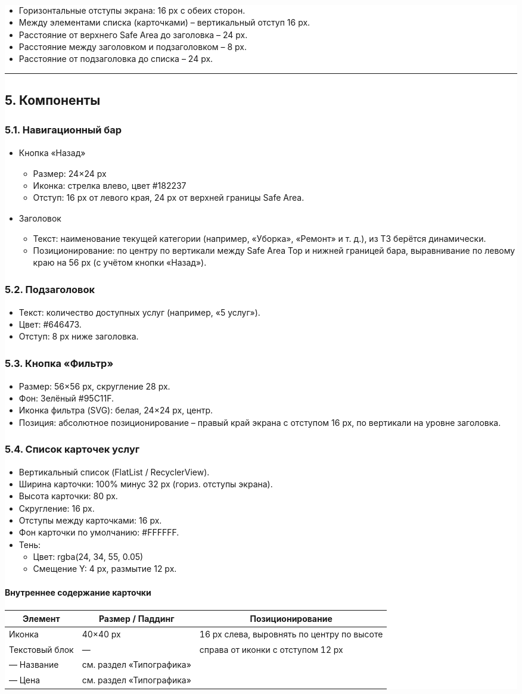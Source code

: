- Горизонтальные отступы экрана: 16 px с обеих сторон.
- Между элементами списка (карточками) – вертикальный отступ 16 px.
- Расстояние от верхнего Safe Area до заголовка – 24 px.
- Расстояние между заголовком и подзаголовком – 8 px.
- Расстояние от подзаголовка до списка – 24 px.

---

## 5. Компоненты

### 5.1. Навигационный бар

- Кнопка «Назад»  
  - Размер: 24×24 px  
  - Иконка: стрелка влево, цвет #182237  
  - Отступ: 16 px от левого края, 24 px от верхней границы Safe Area.

- Заголовок  
  - Текст: наименование текущей категории (например, «Уборка», «Ремонт» и т. д.), из ТЗ берётся динамически.  
  - Позиционирование: по центру по вертикали между Safe Area Top и нижней границей барa, выравнивание по левому краю на 56 px (с учётом кнопки «Назад»).

### 5.2. Подзаголовок

- Текст: количество доступных услуг (например, «5 услуг»).  
- Цвет: #646473.  
- Отступ: 8 px ниже заголовка.

### 5.3. Кнопка «Фильтр»

- Размер: 56×56 px, скругление 28 px.  
- Фон: Зелёный #95C11F.  
- Иконка фильтра (SVG): белая, 24×24 px, центр.  
- Позиция: абсолютное позиционирование – правый край экрана с отступом 16 px, по вертикали на уровне заголовка.

### 5.4. Список карточек услуг

- Вертикальный список (FlatList / RecyclerView).
- Ширина карточки: 100% минус 32 px (гориз. отступы экрана).
- Высота карточки: 80 px.
- Скругление: 16 px.
- Отступы между карточками: 16 px.
- Фон карточки по умолчанию: #FFFFFF.
- Тень:  
  - Цвет: rgba(24, 34, 55, 0.05)  
  - Смещение Y: 4 px, размытие 12 px.

#### Внутреннее содержание карточки

| Элемент       | Размер / Паддинг          | Позиционирование                    |
|---------------|----------------------------|-------------------------------------|
| Иконка        | 40×40 px                   | 16 px слева, выровнять по центру по высоте |
| Текстовый блок| —                          | справа от иконки с отступом 12 px    |
| — Название    | см. раздел «Типографика»  |                                     |
| — Цена        | см. раздел «Типографика»  |                                     |
